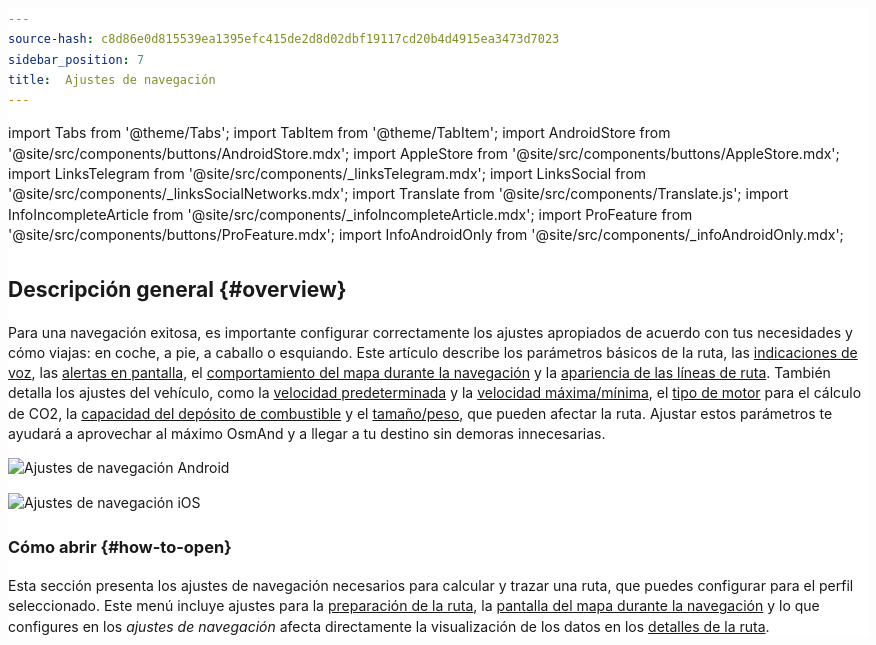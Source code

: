 ```yaml
---
source-hash: c8d86e0d815539ea1395efc415de2d8d02dbf19117cd20b4d4915ea3473d7023
sidebar_position: 7
title:  Ajustes de navegación
---
```

import Tabs from '@theme/Tabs';
import TabItem from '@theme/TabItem';
import AndroidStore from '@site/src/components/buttons/AndroidStore.mdx';
import AppleStore from '@site/src/components/buttons/AppleStore.mdx';
import LinksTelegram from '@site/src/components/_linksTelegram.mdx';
import LinksSocial from '@site/src/components/_linksSocialNetworks.mdx';
import Translate from '@site/src/components/Translate.js';
import InfoIncompleteArticle from '@site/src/components/_infoIncompleteArticle.mdx';
import ProFeature from '@site/src/components/buttons/ProFeature.mdx';
import InfoAndroidOnly from '@site/src/components/_infoAndroidOnly.mdx';



## Descripción general {#overview}

Para una navegación exitosa, es importante configurar correctamente los ajustes apropiados de acuerdo con tus necesidades y cómo viajas: en coche, a pie, a caballo o esquiando. Este artículo describe los parámetros básicos de la ruta, las [indicaciones de voz](#voice-prompts), las [alertas en pantalla](#screen-alerts), el [comportamiento del mapa durante la navegación](#map-during-navigation) y la [apariencia de las líneas de ruta](#customize-route-line). También detalla los ajustes del vehículo, como la [velocidad predeterminada](#default-speed) y la [velocidad máxima/mínima](#road-speeds), el [tipo de motor](#fuel-used-by-motor) para el cálculo de CO2, la [capacidad del depósito de combustible](#fuel-tank-capacity) y el [tamaño/peso](#size-parameters), que pueden afectar la ruta. Ajustar estos parámetros te ayudará a aprovechar al máximo OsmAnd y a llegar a tu destino sin demoras innecesarias.

<Tabs groupId="operating-systems" queryString="operating-systems">

<TabItem value="android" label="Android">

![Ajustes de navegación Android](@site/static/img/navigation/navigation_settings_overview_andr.png)

</TabItem>

<TabItem value="ios" label="iOS">

![Ajustes de navegación iOS](@site/static/img/navigation/navigation_settings_overview_ios.png)

</TabItem>

</Tabs>

### Cómo abrir {#how-to-open}

Esta sección presenta los ajustes de navegación necesarios para calcular y trazar una ruta, que puedes configurar para el perfil seleccionado. Este menú incluye ajustes para la [preparación de la ruta](../setup/route-navigation.md), la [pantalla del mapa durante la navegación](../guidance/map-during-navigation.md) y lo que configures en los *ajustes de navegación* afecta directamente la visualización de los datos en los [detalles de la ruta](../setup/route-details.md).
